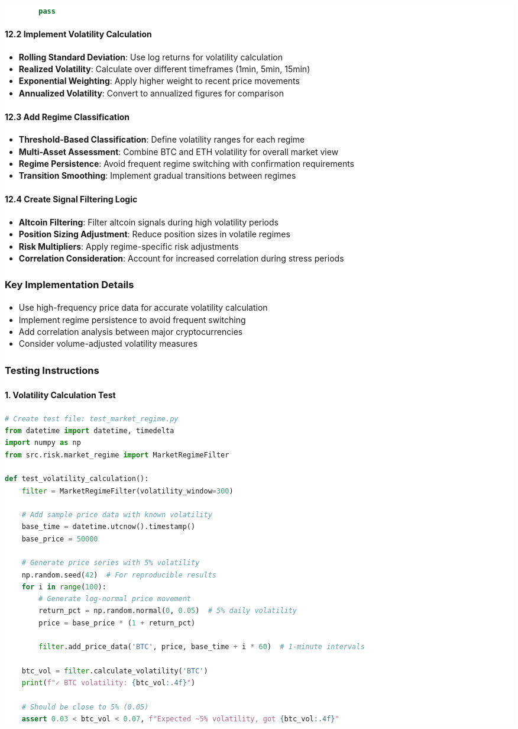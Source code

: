 ```python
        pass
```

#### 12.2 Implement Volatility Calculation
- **Rolling Standard Deviation**: Use log returns for volatility calculation
- **Realized Volatility**: Calculate over different timeframes (1min, 5min, 15min)
- **Exponential Weighting**: Apply higher weight to recent price movements
- **Annualized Volatility**: Convert to annualized figures for comparison

#### 12.3 Add Regime Classification
- **Threshold-Based Classification**: Define volatility ranges for each regime
- **Multi-Asset Assessment**: Combine BTC and ETH volatility for overall market view
- **Regime Persistence**: Avoid frequent regime switching with confirmation requirements
- **Transition Smoothing**: Implement gradual transitions between regimes

#### 12.4 Create Signal Filtering Logic
- **Altcoin Filtering**: Filter altcoin signals during high volatility periods
- **Position Sizing Adjustment**: Reduce position sizes in volatile regimes
- **Risk Multipliers**: Apply regime-specific risk adjustments
- **Correlation Consideration**: Account for increased correlation during stress periods

### Key Implementation Details
- Use high-frequency price data for accurate volatility calculation
- Implement regime persistence to avoid frequent switching
- Add correlation analysis between major cryptocurrencies
- Consider volume-adjusted volatility measures

### Testing Instructions

#### 1. Volatility Calculation Test
```python
# Create test file: test_market_regime.py
from datetime import datetime, timedelta
import numpy as np
from src.risk.market_regime import MarketRegimeFilter

def test_volatility_calculation():
    filter = MarketRegimeFilter(volatility_window=300)
    
    # Add sample price data with known volatility
    base_time = datetime.utcnow().timestamp()
    base_price = 50000
    
    # Generate price series with 5% volatility
    np.random.seed(42)  # For reproducible results
    for i in range(100):
        # Generate log-normal price movement
        return_pct = np.random.normal(0, 0.05)  # 5% daily volatility
        price = base_price * (1 + return_pct)
        
        filter.add_price_data('BTC', price, base_time + i * 60)  # 1-minute intervals
    
    btc_vol = filter.calculate_volatility('BTC')
    print(f"✓ BTC volatility: {btc_vol:.4f}")
    
    # Should be close to 5% (0.05)
    assert 0.03 < btc_vol < 0.07, f"Expected ~5% volatility, got {btc_vol:.4f}"
```

